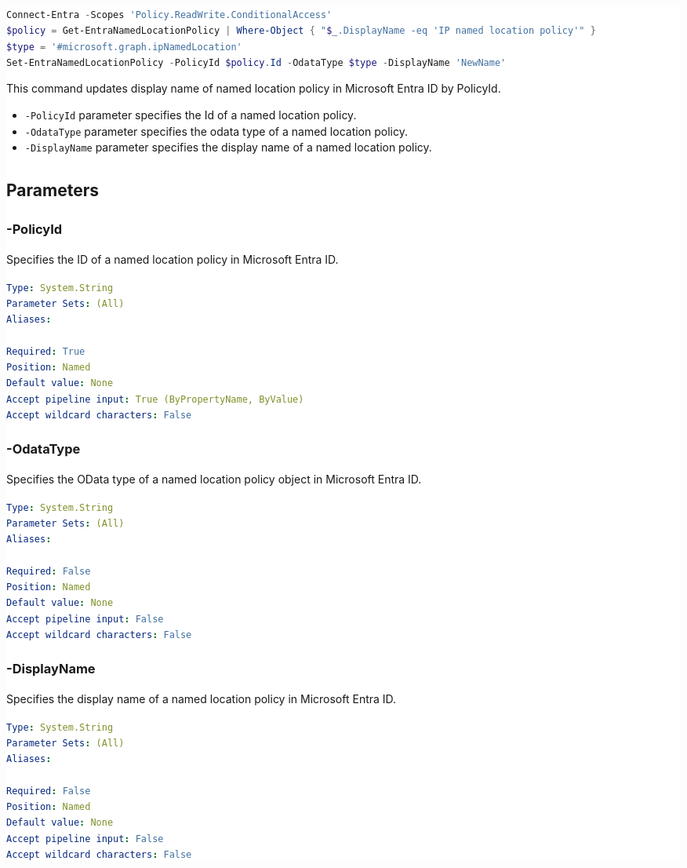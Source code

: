 ```powershell
Connect-Entra -Scopes 'Policy.ReadWrite.ConditionalAccess'
$policy = Get-EntraNamedLocationPolicy | Where-Object { "$_.DisplayName -eq 'IP named location policy'" }
$type = '#microsoft.graph.ipNamedLocation'
Set-EntraNamedLocationPolicy -PolicyId $policy.Id -OdataType $type -DisplayName 'NewName'
```

This command updates display name of named location policy in Microsoft Entra ID by PolicyId.

- `-PolicyId` parameter specifies the Id of a named location policy.
- `-OdataType` parameter specifies the odata type of a named location policy.
- `-DisplayName` parameter specifies the display name of a named location policy.

## Parameters

### -PolicyId

Specifies the ID of a named location policy in Microsoft Entra ID.

```yaml
Type: System.String
Parameter Sets: (All)
Aliases:

Required: True
Position: Named
Default value: None
Accept pipeline input: True (ByPropertyName, ByValue)
Accept wildcard characters: False
```

### -OdataType

Specifies the OData type of a named location policy object in Microsoft Entra ID.

```yaml
Type: System.String
Parameter Sets: (All)
Aliases:

Required: False
Position: Named
Default value: None
Accept pipeline input: False
Accept wildcard characters: False
```

### -DisplayName

Specifies the display name of a named location policy in Microsoft Entra ID.

```yaml
Type: System.String
Parameter Sets: (All)
Aliases:

Required: False
Position: Named
Default value: None
Accept pipeline input: False
Accept wildcard characters: False
```
